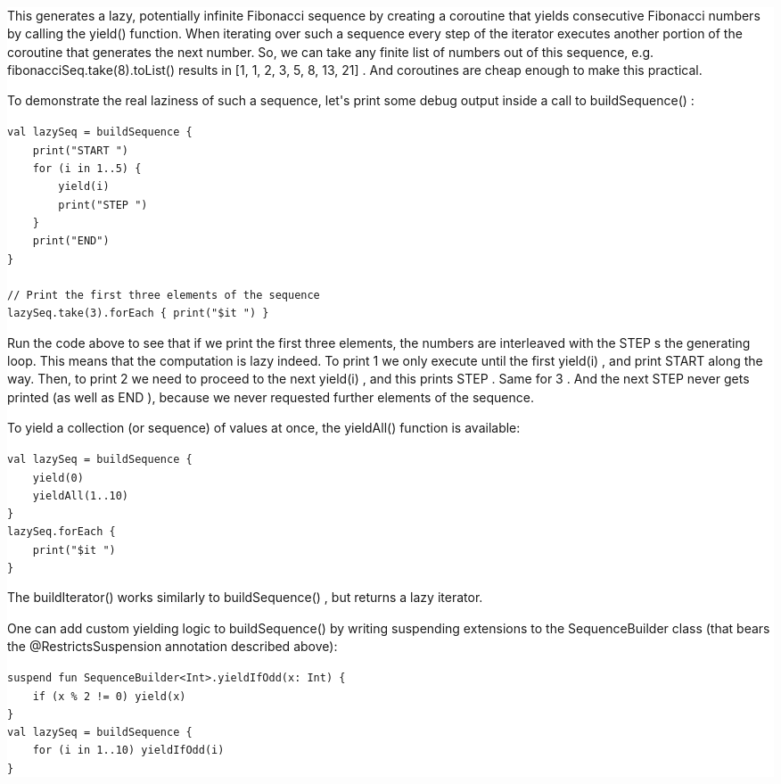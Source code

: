 This generates a lazy, potentially infinite Fibonacci sequence by creating a coroutine that yields consecutive Fibonacci 
numbers by calling the yield() function. When iterating over such a sequence every step of the iterator executes another 
portion of the coroutine that generates the next number. So, we can take any finite list of numbers out of this sequence, e.g.
fibonacciSeq.take(8).toList() results in [1, 1, 2, 3, 5, 8, 13, 21] . And coroutines are cheap enough to make this practical.

To demonstrate the real laziness of such a sequence, let's print some debug output inside a call to buildSequence() :

```
val lazySeq = buildSequence { 
    print("START ")
    for (i in 1..5) { 
        yield(i)
        print("STEP ") 
    }
    print("END") 
}

// Print the first three elements of the sequence
lazySeq.take(3).forEach { print("$it ") }
```

Run the code above to see that if we print the first three elements, the numbers are interleaved with the STEP s the 
generating loop. This means that the computation is lazy indeed. To print 1 we only execute until the first yield(i) , 
and print START along the way. Then, to print 2 we need to proceed to the next yield(i) , and this prints STEP . Same for 3 . 
And the next
STEP never gets printed (as well as END ), because we never requested further elements of the sequence.

To yield a collection (or sequence) of values at once, the yieldAll() function is available:

```
val lazySeq = buildSequence { 
    yield(0)
    yieldAll(1..10) 
}
lazySeq.forEach { 
    print("$it ") 
}
```

The buildIterator() works similarly to buildSequence() , but returns a lazy iterator.

One can add custom yielding logic to buildSequence() by writing suspending extensions to the SequenceBuilder class (that
bears the @RestrictsSuspension annotation described above):

```
suspend fun SequenceBuilder<Int>.yieldIfOdd(x: Int) { 
    if (x % 2 != 0) yield(x)
}
val lazySeq = buildSequence {
    for (i in 1..10) yieldIfOdd(i)
}
```
